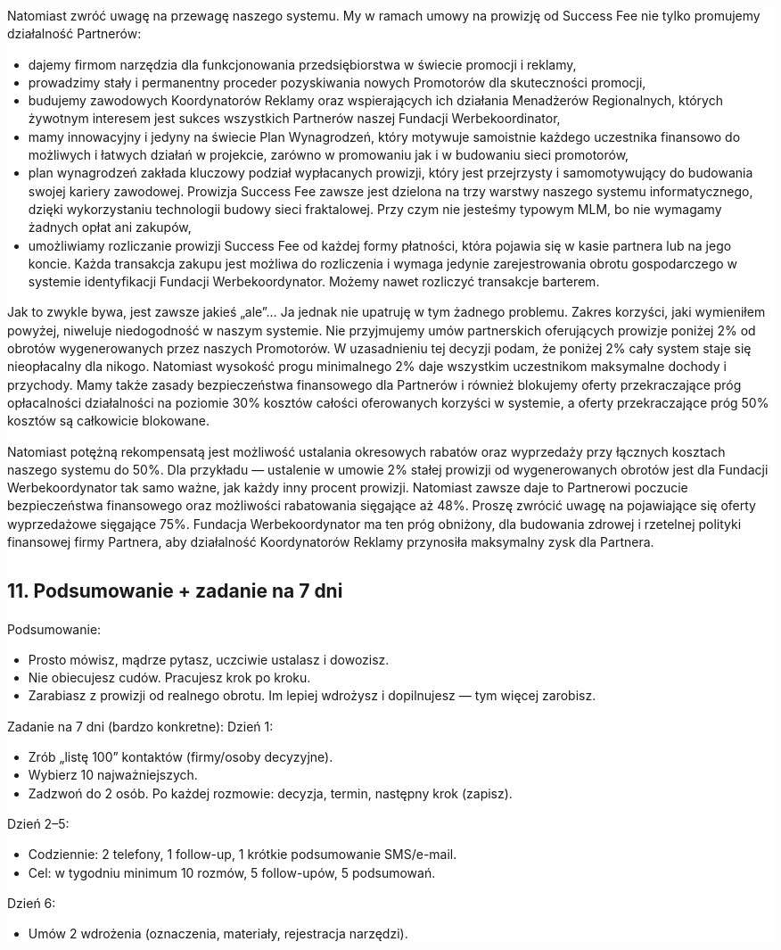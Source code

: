 Natomiast zwróć uwagę na przewagę naszego systemu. My w ramach umowy na prowizję od Success Fee nie tylko promujemy działalność Partnerów:
- dajemy firmom narzędzia dla funkcjonowania przedsiębiorstwa w świecie promocji i reklamy,
- prowadzimy stały i permanentny proceder pozyskiwania nowych Promotorów dla skuteczności promocji,
- budujemy zawodowych Koordynatorów Reklamy oraz wspierających ich działania Menadżerów Regionalnych, których żywotnym interesem jest sukces wszystkich Partnerów naszej Fundacji Werbekoordinator,
- mamy innowacyjny i jedyny na świecie Plan Wynagrodzeń, który motywuje samoistnie każdego uczestnika finansowo do możliwych i łatwych działań w projekcie, zarówno w promowaniu jak i w budowaniu sieci promotorów,
- plan wynagrodzeń zakłada kluczowy podział wypłacanych prowizji, który jest przejrzysty i samomotywujący do budowania swojej kariery zawodowej. Prowizja Success Fee zawsze jest dzielona na trzy warstwy naszego systemu informatycznego, dzięki wykorzystaniu technologii budowy sieci fraktalowej. Przy czym nie jesteśmy typowym MLM, bo nie wymagamy żadnych opłat ani zakupów,
- umożliwiamy rozliczanie prowizji Success Fee od każdej formy płatności, która pojawia się w kasie partnera lub na jego koncie. Każda transakcja zakupu jest możliwa do rozliczenia i wymaga jedynie zarejestrowania obrotu gospodarczego w systemie identyfikacji Fundacji Werbekoordynator. Możemy nawet rozliczyć transakcje barterem.

Jak to zwykle bywa, jest zawsze jakieś „ale”… Ja jednak nie upatruję w tym żadnego problemu. Zakres korzyści, jaki wymieniłem powyżej, niweluje niedogodność w naszym systemie. Nie przyjmujemy umów partnerskich oferujących prowizje poniżej 2% od obrotów wygenerowanych przez naszych Promotorów. W uzasadnieniu tej decyzji podam, że poniżej 2% cały system staje się nieopłacalny dla nikogo. Natomiast wysokość progu minimalnego 2% daje wszystkim uczestnikom maksymalne dochody i przychody. Mamy także zasady bezpieczeństwa finansowego dla Partnerów i również blokujemy oferty przekraczające próg opłacalności działalności na poziomie 30% kosztów całości oferowanych korzyści w systemie, a oferty przekraczające próg 50% kosztów są całkowicie blokowane.

Natomiast potężną rekompensatą jest możliwość ustalania okresowych rabatów oraz wyprzedaży przy łącznych kosztach naszego systemu do 50%. Dla przykładu — ustalenie w umowie 2% stałej prowizji od wygenerowanych obrotów jest dla Fundacji Werbekoordynator tak samo ważne, jak każdy inny procent prowizji. Natomiast zawsze daje to Partnerowi poczucie bezpieczeństwa finansowego oraz możliwości rabatowania sięgające aż 48%. Proszę zwrócić uwagę na pojawiające się oferty wyprzedażowe sięgające 75%. Fundacja Werbekoordynator ma ten próg obniżony, dla budowania zdrowej i rzetelnej polityki finansowej firmy Partnera, aby działalność Koordynatorów Reklamy przynosiła maksymalny zysk dla Partnera.


## 11. Podsumowanie + zadanie na 7 dni

Podsumowanie:
- Prosto mówisz, mądrze pytasz, uczciwie ustalasz i dowozisz.
- Nie obiecujesz cudów. Pracujesz krok po kroku.
- Zarabiasz z prowizji od realnego obrotu. Im lepiej wdrożysz i dopilnujesz — tym więcej zarobisz.

Zadanie na 7 dni (bardzo konkretne):
Dzień 1:
- Zrób „listę 100” kontaktów (firmy/osoby decyzyjne).  
- Wybierz 10 najważniejszych.  
- Zadzwoń do 2 osób. Po każdej rozmowie: decyzja, termin, następny krok (zapisz).

Dzień 2–5:
- Codziennie: 2 telefony, 1 follow-up, 1 krótkie podsumowanie SMS/e-mail.
- Cel: w tygodniu minimum 10 rozmów, 5 follow-upów, 5 podsumowań.

Dzień 6:
- Umów 2 wdrożenia (oznaczenia, materiały, rejestracja narzędzi).
